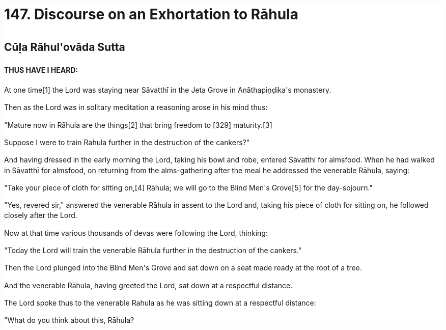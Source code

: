 # 147. Discourse on an Exhortation to Rāhula

## Cūḷa Rāhul'ovāda Sutta

#### THUS HAVE I HEARD:

 At one time[1] the Lord was staying near Sāvatthī
 in the Jeta Grove in Anāthapiṇḍika's monastery.

 Then as the Lord was in solitary meditation
 a reasoning arose in his mind thus:

 "Mature now in Rāhula
 are the things[2] that bring freedom to [329] maturity.[3]

 Suppose I were to train Rahula further
 in the destruction of the cankers?"

 And having dressed in the early morning
 the Lord, taking his bowl and robe,
 entered Sāvatthī for almsfood.
 When he had walked in Sāvatthī for almsfood,
 on returning from the alms-gathering after the meal
 he addressed the venerable Rāhula, saying:

 "Take your piece of cloth for sitting on,[4] Rāhula;
 we will go to the Blind Men's Grove[5]
 for the day-sojourn."

 "Yes, revered sir,"
 answered the venerable Rāhula
 in assent to the Lord
 and, taking his piece of cloth for sitting on,
 he followed closely after the Lord.

 Now at that time
 various thousands of devas were following the Lord,
 thinking:

 "Today the Lord will train the venerable Rāhula further
 in the destruction of the cankers."

 Then the Lord plunged into the Blind Men's Grove
 and sat down on a seat made ready
 at the root of a tree.

 And the venerable Rāhula,
 having greeted the Lord,
 sat down at a respectful distance.

 The Lord spoke thus
 to the venerable Rahula
 as he was sitting down at a respectful distance:

 "What do you think about this, Rāhula?
